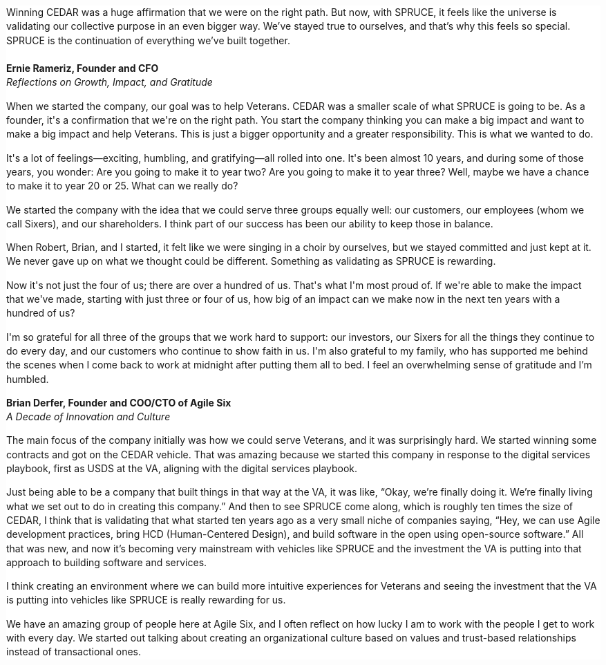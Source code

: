 Winning CEDAR was a huge affirmation that we were on the right path. But now, with SPRUCE, it feels like the universe is validating our collective purpose in an even bigger way. We’ve stayed true to ourselves, and that’s why this feels so special. SPRUCE is the continuation of everything we’ve built together.\
\
**Ernie Rameriz, Founder and CFO**\
*Reflections on Growth, Impact, and Gratitude*

When we started the company, our goal was to help Veterans. CEDAR was a smaller scale of what SPRUCE is going to be. As a founder, it's a confirmation that we're on the right path. You start the company thinking you can make a big impact and want to make a big impact and help Veterans. This is just a bigger opportunity and a greater responsibility. This is what we wanted to do.

It's a lot of feelings—exciting, humbling, and gratifying—all rolled into one. It's been almost 10 years, and during some of those years, you wonder: Are you going to make it to year two? Are you going to make it to year three? Well, maybe we have a chance to make it to year 20 or 25. What can we really do?

We started the company with the idea that we could serve three groups equally well: our customers, our employees (whom we call Sixers), and our shareholders. I think part of our success has been our ability to keep those in balance.

When Robert, Brian, and I started, it felt like we were singing in a choir by ourselves, but we stayed committed and just kept at it. We never gave up on what we thought could be different. Something as validating as SPRUCE is rewarding.

Now it's not just the four of us; there are over a hundred of us. That's what I'm most proud of. If we're able to make the impact that we've made, starting with just three or four of us, how big of an impact can we make now in the next ten years with a hundred of us?

I'm so grateful for all three of the groups that we work hard to support: our investors, our Sixers for all the things they continue to do every day, and our customers who continue to show faith in us. I'm also grateful to my family, who has supported me behind the scenes when I come back to work at midnight after putting them all to bed. I feel an overwhelming sense of gratitude and I’m humbled.

**Brian Derfer, Founder and COO/CTO of Agile Six**\
*A Decade of Innovation and Culture*

The main focus of the company initially was how we could serve Veterans, and it was surprisingly hard. We started winning some contracts and got on the CEDAR vehicle. That was amazing because we started this company in response to the digital services playbook, first as USDS at the VA, aligning with the digital services playbook.

Just being able to be a company that built things in that way at the VA, it was like, “Okay, we’re finally doing it. We’re finally living what we set out to do in creating this company.” And then to see SPRUCE come along, which is roughly ten times the size of CEDAR, I think that is validating that what started ten years ago as a very small niche of companies saying, “Hey, we can use Agile development practices, bring HCD (Human-Centered Design), and build software in the open using open-source software.” All that was new, and now it’s becoming very mainstream with vehicles like SPRUCE and the investment the VA is putting into that approach to building software and services.

I think creating an environment where we can build more intuitive experiences for Veterans and seeing the investment that the VA is putting into vehicles like SPRUCE is really rewarding for us.

We have an amazing group of people here at Agile Six, and I often reflect on how lucky I am to work with the people I get to work with every day. We started out talking about creating an organizational culture based on values and trust-based relationships instead of transactional ones.
